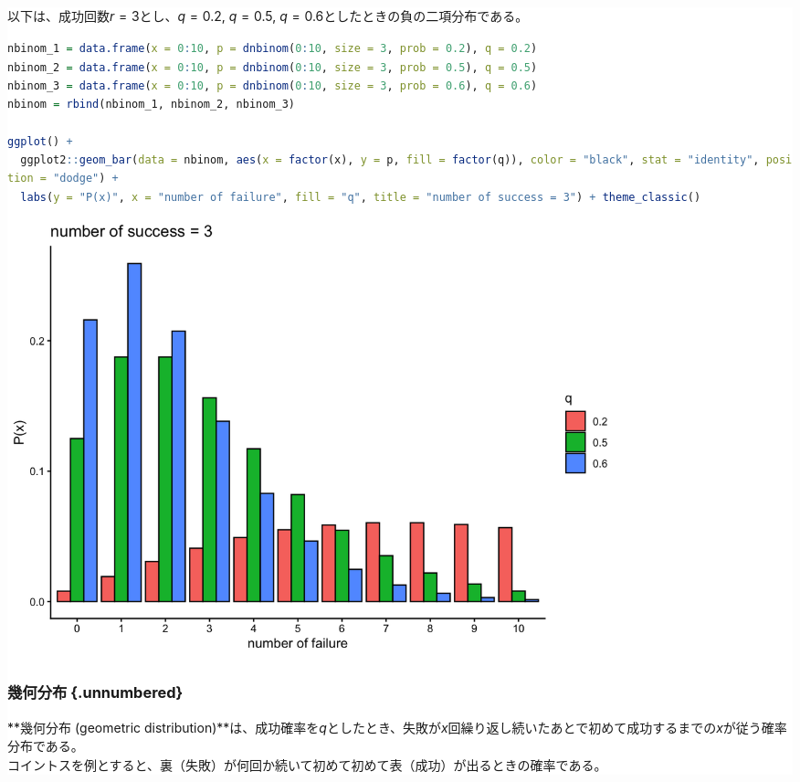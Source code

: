 以下は、成功回数$r = 3$とし、$q=0.2$, $q=0.5$, $q=0.6$としたときの負の二項分布である。


``` r
nbinom_1 = data.frame(x = 0:10, p = dnbinom(0:10, size = 3, prob = 0.2), q = 0.2)
nbinom_2 = data.frame(x = 0:10, p = dnbinom(0:10, size = 3, prob = 0.5), q = 0.5)
nbinom_3 = data.frame(x = 0:10, p = dnbinom(0:10, size = 3, prob = 0.6), q = 0.6)
nbinom = rbind(nbinom_1, nbinom_2, nbinom_3)

ggplot() +
  ggplot2::geom_bar(data = nbinom, aes(x = factor(x), y = p, fill = factor(q)), color = "black", stat = "identity", position = "dodge") + 
  labs(y = "P(x)", x = "number of failure", fill = "q", title = "number of success = 3") + theme_classic()
```

<img src="20-Appendix_References_files/figure-html/unnamed-chunk-23-1.png" width="672" />

### 幾何分布 {.unnumbered}

**幾何分布 (geometric distribution)**は、成功確率を$q$としたとき、失敗が$x$回繰り返し続いたあとで初めて成功するまでの$x$が従う確率分布である。\
コイントスを例とすると、裏（失敗）が何回か続いて初めて初めて表（成功）が出るときの確率である。
